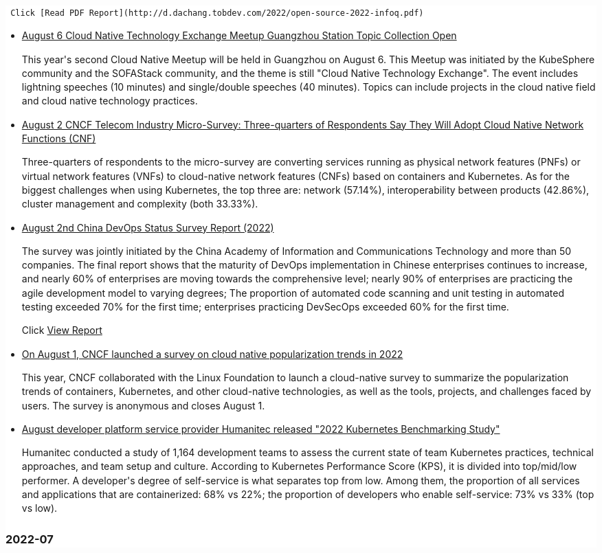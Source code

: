      Click [Read PDF Report](http://d.dachang.tobdev.com/2022/open-source-2022-infoq.pdf)

- [August 6 Cloud Native Technology Exchange Meetup Guangzhou Station Topic Collection Open](https://mp.weixin.qq.com/s/AQvbEvvaZY_taqxHpCELUA)

     This year's second Cloud Native Meetup will be held in Guangzhou on August 6.
     This Meetup was initiated by the KubeSphere community and the SOFAStack community, and the theme is still "Cloud Native Technology Exchange".
     The event includes lightning speeches (10 minutes) and single/double speeches (40 minutes). Topics can include projects in the cloud native field and cloud native technology practices.

- [August 2 CNCF Telecom Industry Micro-Survey: Three-quarters of Respondents Say They Will Adopt Cloud Native Network Functions (CNF)](https://www.cncf.io/blog/2022/08/02/cncf-telco-microsurvey-cloud-native-network-features-with-kubernetes-are-coming-but-interoperability-and-portability-are-priorities/)

     Three-quarters of respondents to the micro-survey are converting services running as physical network features (PNFs) or virtual network features (VNFs) to cloud-native network features (CNFs) based on containers and Kubernetes.
     As for the biggest challenges when using Kubernetes, the top three are: network (57.14%), interoperability between products (42.86%), cluster management and complexity (both 33.33%).

- [August 2nd China DevOps Status Survey Report (2022)](https://mp.weixin.qq.com/s/XPu2D9wsRDbbWQ9k72oXgA)

     The survey was jointly initiated by the China Academy of Information and Communications Technology and more than 50 companies.
     The final report shows that the maturity of DevOps implementation in Chinese enterprises continues to increase, and nearly 60% of enterprises are moving towards the comprehensive level; nearly 90% of enterprises are practicing the agile development model to varying degrees;
     The proportion of automated code scanning and unit testing in automated testing exceeded 70% for the first time; enterprises practicing DevSecOps exceeded 60% for the first time.

     Click [View Report](http://d.dachang.tobdev.com/2022/china-devops-2022-08.pdf)

- [On August 1, CNCF launched a survey on cloud native popularization trends in 2022](https://www.research.net/r/T6D29LS?lang=zh-tw&utm)

     This year, CNCF collaborated with the Linux Foundation to launch a cloud-native survey to summarize the popularization trends of containers, Kubernetes, and other cloud-native technologies, as well as the tools, projects, and challenges faced by users.
     The survey is anonymous and closes August 1.

- [August developer platform service provider Humanitec released "2022 Kubernetes Benchmarking Study"](https://f.hubspotusercontent40.net/hubfs/5890440/Reports/Kubernetes%20Benchmarking%20Study%202022%20-%202022-02-16.pdf)

     Humanitec conducted a study of 1,164 development teams to assess the current state of team Kubernetes practices, technical approaches, and team setup and culture.
     According to Kubernetes Performance Score (KPS), it is divided into top/mid/low performer. A developer's degree of self-service is what separates top from low.
     Among them, the proportion of all services and applications that are containerized: 68% vs 22%; the proportion of developers who enable self-service: 73% vs 33% (top vs low).

### 2022-07
